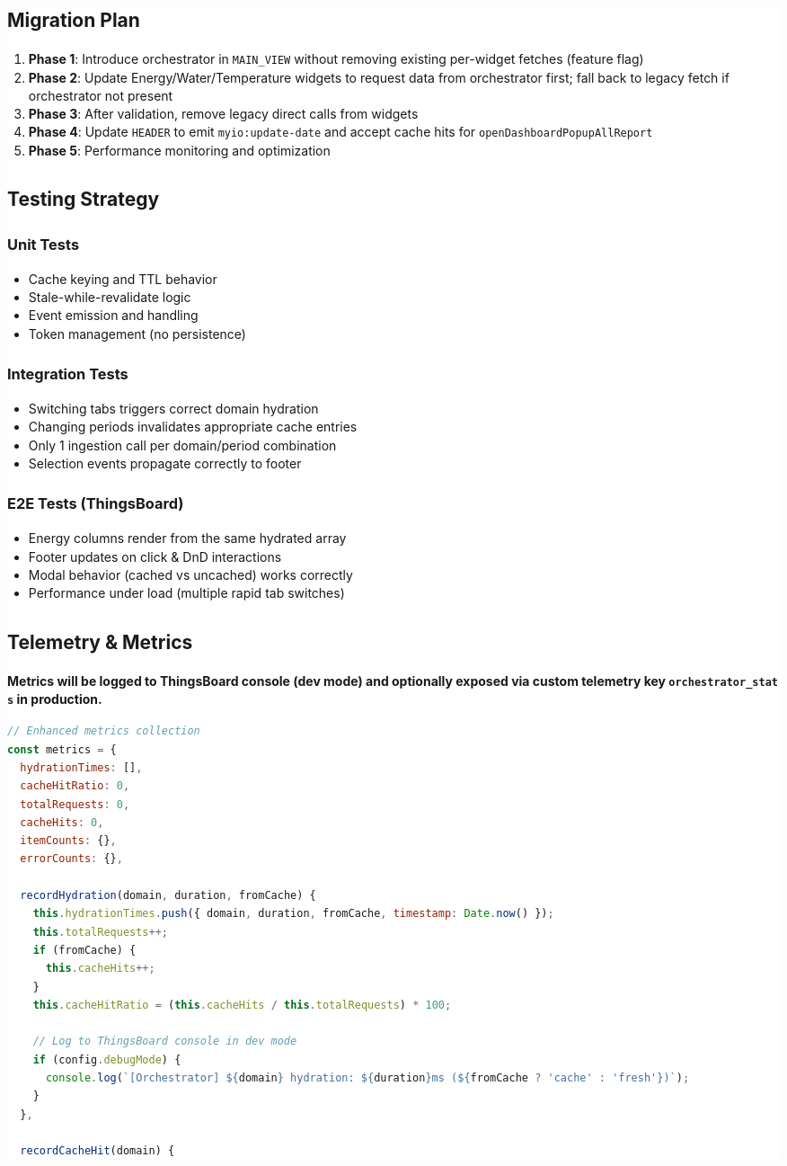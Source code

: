 ## Migration Plan

1. **Phase 1**: Introduce orchestrator in `MAIN_VIEW` without removing existing per-widget fetches (feature flag)
2. **Phase 2**: Update Energy/Water/Temperature widgets to request data from orchestrator first; fall back to legacy fetch if orchestrator not present
3. **Phase 3**: After validation, remove legacy direct calls from widgets
4. **Phase 4**: Update `HEADER` to emit `myio:update-date` and accept cache hits for `openDashboardPopupAllReport`
5. **Phase 5**: Performance monitoring and optimization

## Testing Strategy

### Unit Tests
- Cache keying and TTL behavior
- Stale-while-revalidate logic
- Event emission and handling
- Token management (no persistence)

### Integration Tests
- Switching tabs triggers correct domain hydration
- Changing periods invalidates appropriate cache entries
- Only 1 ingestion call per domain/period combination
- Selection events propagate correctly to footer

### E2E Tests (ThingsBoard)
- Energy columns render from the same hydrated array
- Footer updates on click & DnD interactions
- Modal behavior (cached vs uncached) works correctly
- Performance under load (multiple rapid tab switches)

## Telemetry & Metrics

**Metrics will be logged to ThingsBoard console (dev mode) and optionally exposed via custom telemetry key `orchestrator_stats` in production.**

```javascript
// Enhanced metrics collection
const metrics = {
  hydrationTimes: [],
  cacheHitRatio: 0,
  totalRequests: 0,
  cacheHits: 0,
  itemCounts: {},
  errorCounts: {},
  
  recordHydration(domain, duration, fromCache) {
    this.hydrationTimes.push({ domain, duration, fromCache, timestamp: Date.now() });
    this.totalRequests++;
    if (fromCache) {
      this.cacheHits++;
    }
    this.cacheHitRatio = (this.cacheHits / this.totalRequests) * 100;
    
    // Log to ThingsBoard console in dev mode
    if (config.debugMode) {
      console.log(`[Orchestrator] ${domain} hydration: ${duration}ms (${fromCache ? 'cache' : 'fresh'})`);
    }
  },
  
  recordCacheHit(domain) {
```